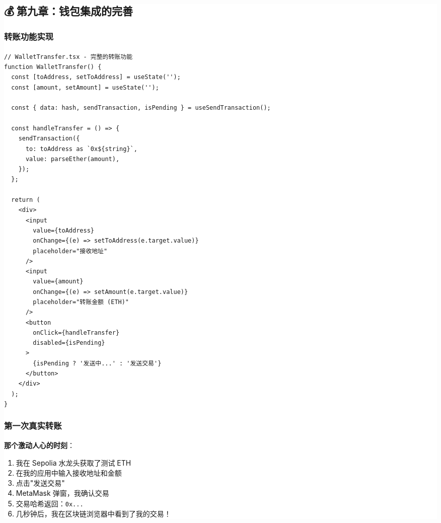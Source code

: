 
## 💰 第九章：钱包集成的完善

### 转账功能实现

```tsx
// WalletTransfer.tsx - 完整的转账功能
function WalletTransfer() {
  const [toAddress, setToAddress] = useState('');
  const [amount, setAmount] = useState('');
  
  const { data: hash, sendTransaction, isPending } = useSendTransaction();

  const handleTransfer = () => {
    sendTransaction({
      to: toAddress as `0x${string}`,
      value: parseEther(amount),
    });
  };

  return (
    <div>
      <input
        value={toAddress}
        onChange={(e) => setToAddress(e.target.value)}
        placeholder="接收地址"
      />
      <input
        value={amount}
        onChange={(e) => setAmount(e.target.value)}
        placeholder="转账金额 (ETH)"
      />
      <button 
        onClick={handleTransfer}
        disabled={isPending}
      >
        {isPending ? '发送中...' : '发送交易'}
      </button>
    </div>
  );
}
```

### 第一次真实转账

**那个激动人心的时刻**：
1. 我在 Sepolia 水龙头获取了测试 ETH
2. 在我的应用中输入接收地址和金额
3. 点击"发送交易"
4. MetaMask 弹窗，我确认交易
5. 交易哈希返回：`0x...`
6. 几秒钟后，我在区块链浏览器中看到了我的交易！
